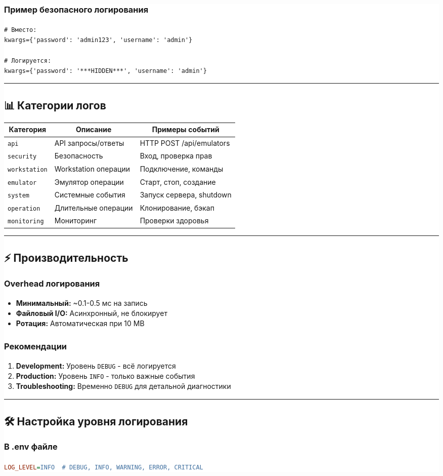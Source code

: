 ### Пример безопасного логирования
```log
# Вместо:
kwargs={'password': 'admin123', 'username': 'admin'}

# Логируется:
kwargs={'password': '***HIDDEN***', 'username': 'admin'}
```

---

## 📊 Категории логов

| Категория | Описание | Примеры событий |
|-----------|----------|----------------|
| `api` | API запросы/ответы | HTTP POST /api/emulators |
| `security` | Безопасность | Вход, проверка прав |
| `workstation` | Workstation операции | Подключение, команды |
| `emulator` | Эмулятор операции | Старт, стоп, создание |
| `system` | Системные события | Запуск сервера, shutdown |
| `operation` | Длительные операции | Клонирование, бэкап |
| `monitoring` | Мониторинг | Проверки здоровья |

---

## ⚡ Производительность

### Overhead логирования
- **Минимальный:** ~0.1-0.5 мс на запись
- **Файловый I/O:** Асинхронный, не блокирует
- **Ротация:** Автоматическая при 10 MB

### Рекомендации
1. **Development:** Уровень `DEBUG` - всё логируется
2. **Production:** Уровень `INFO` - только важные события
3. **Troubleshooting:** Временно `DEBUG` для детальной диагностики

---

## 🛠️ Настройка уровня логирования

### В .env файле
```ini
LOG_LEVEL=INFO  # DEBUG, INFO, WARNING, ERROR, CRITICAL
```
